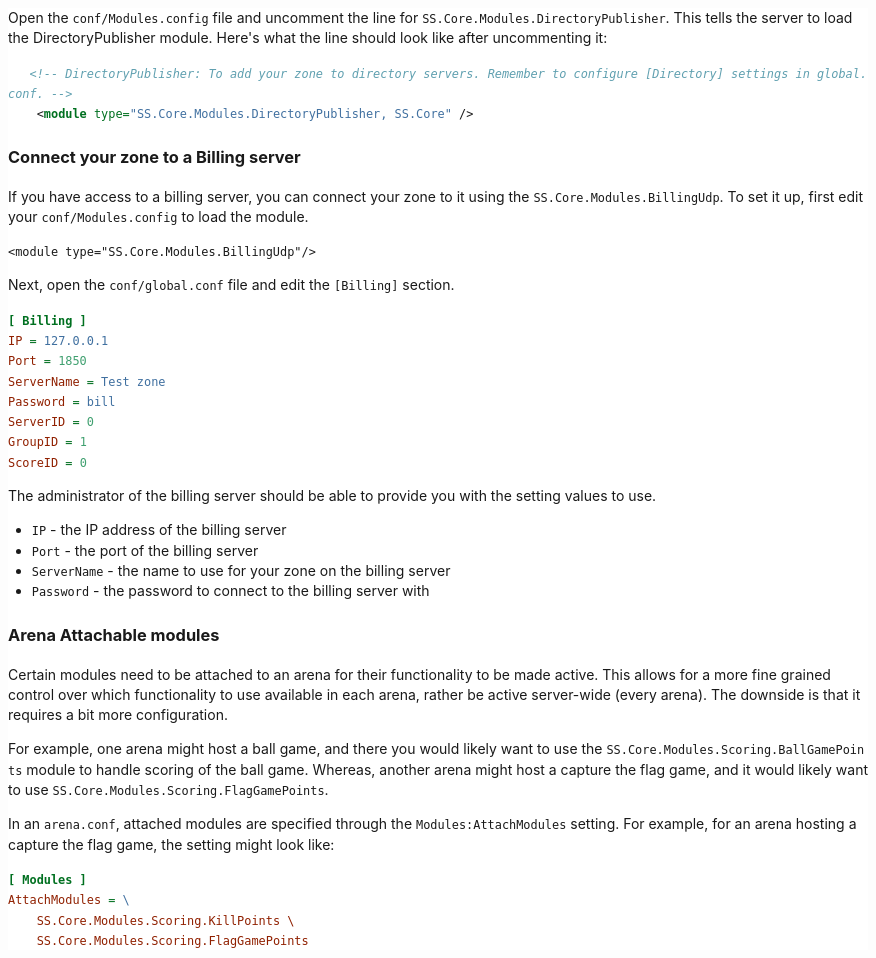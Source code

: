 Open the `conf/Modules.config` file and uncomment the line for `SS.Core.Modules.DirectoryPublisher`. This tells the server to load the DirectoryPublisher module. Here's what the line should look like after uncommenting it:
```XML
   <!-- DirectoryPublisher: To add your zone to directory servers. Remember to configure [Directory] settings in global.conf. -->
	<module type="SS.Core.Modules.DirectoryPublisher, SS.Core" />
```

### Connect your zone to a Billing server

If you have access to a billing server, you can connect your zone to it using the `SS.Core.Modules.BillingUdp`. To set it up, first edit your `conf/Modules.config` to load the module.

```
<module type="SS.Core.Modules.BillingUdp"/>
```

Next, open the `conf/global.conf` file and edit the `[Billing]` section.

```INI
[ Billing ]
IP = 127.0.0.1
Port = 1850
ServerName = Test zone
Password = bill
ServerID = 0
GroupID = 1
ScoreID = 0
```

The administrator of the billing server should be able to provide you with the setting values to use.

- `IP` - the IP address of the billing server
- `Port` - the port of the billing server
- `ServerName` - the name to use for your zone on the billing server
- `Password` - the password to connect to the billing server with

### Arena Attachable modules

Certain modules need to be attached to an arena for their functionality to be made active. This allows for a more fine grained control over which functionality to use available in each arena, rather be active server-wide (every arena). The downside is that it requires a bit more configuration.

For example, one arena might host a ball game, and there you would likely want to use the `SS.Core.Modules.Scoring.BallGamePoints` module to handle scoring of the ball game. Whereas, another arena might host a capture the flag game, and it would likely want to use `SS.Core.Modules.Scoring.FlagGamePoints`.

In an `arena.conf`, attached modules are specified through the `Modules:AttachModules` setting. For example, for an arena hosting a capture the flag game, the setting might look like:

```ini
[ Modules ]
AttachModules = \
	SS.Core.Modules.Scoring.KillPoints \
	SS.Core.Modules.Scoring.FlagGamePoints
```
